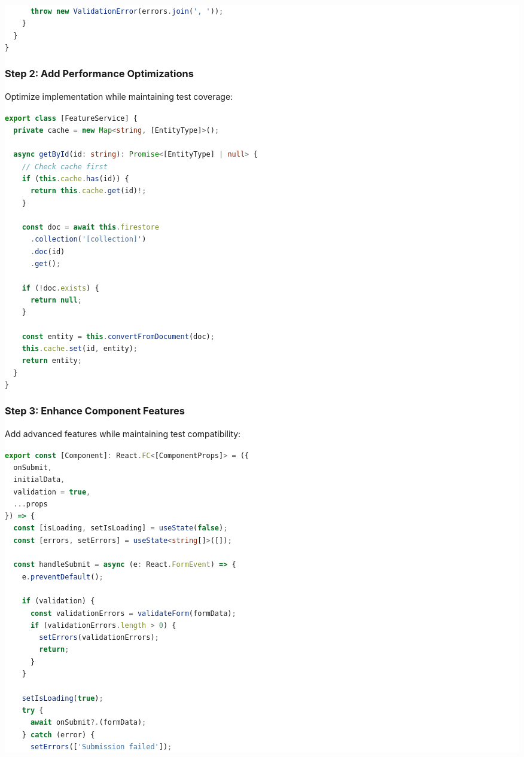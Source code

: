 ```typescript
      throw new ValidationError(errors.join(', '));
    }
  }
}
```

### Step 2: Add Performance Optimizations
Optimize implementation while maintaining test coverage:

```typescript
export class [FeatureService] {
  private cache = new Map<string, [EntityType]>();

  async getById(id: string): Promise<[EntityType] | null> {
    // Check cache first
    if (this.cache.has(id)) {
      return this.cache.get(id)!;
    }

    const doc = await this.firestore
      .collection('[collection]')
      .doc(id)
      .get();

    if (!doc.exists) {
      return null;
    }

    const entity = this.convertFromDocument(doc);
    this.cache.set(id, entity);
    return entity;
  }
}
```

### Step 3: Enhance Component Features
Add advanced features while maintaining test compatibility:

```typescript
export const [Component]: React.FC<[ComponentProps]> = ({
  onSubmit,
  initialData,
  validation = true,
  ...props
}) => {
  const [isLoading, setIsLoading] = useState(false);
  const [errors, setErrors] = useState<string[]>([]);

  const handleSubmit = async (e: React.FormEvent) => {
    e.preventDefault();
    
    if (validation) {
      const validationErrors = validateForm(formData);
      if (validationErrors.length > 0) {
        setErrors(validationErrors);
        return;
      }
    }

    setIsLoading(true);
    try {
      await onSubmit?.(formData);
    } catch (error) {
      setErrors(['Submission failed']);
```

  [serviceName]: {